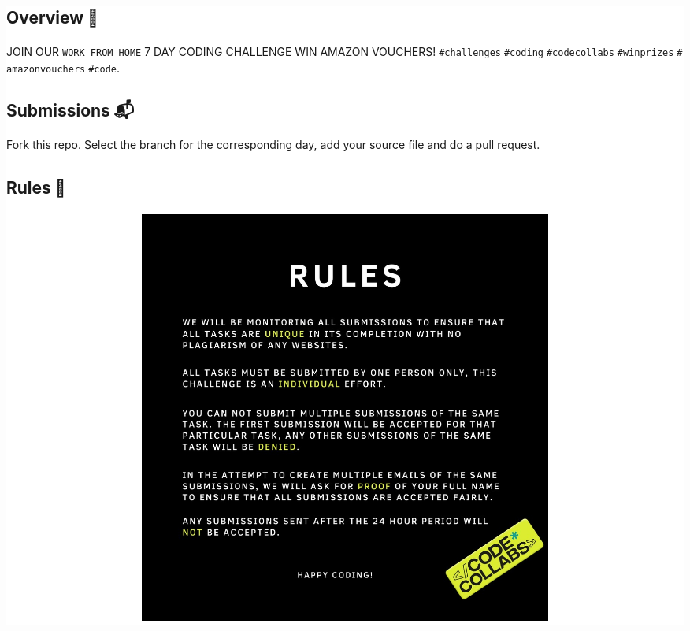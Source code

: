 
## Overview 🌇

JOIN OUR `WORK FROM HOME` 7 DAY CODING CHALLENGE WIN AMAZON VOUCHERS! `#challenges` `#coding` `#codecollabs` `#winprizes` `#amazonvouchers` `#code`.

## Submissions 📬

[Fork](https://help.github.com/en/github/getting-started-with-github/fork-a-repo) this repo. Select the branch for the corresponding day, add your source file and do a pull request.

## Rules 📖
<p align="center">
  <img src="images/rules.jpg" width=60% alt="Gitter">
</p>
